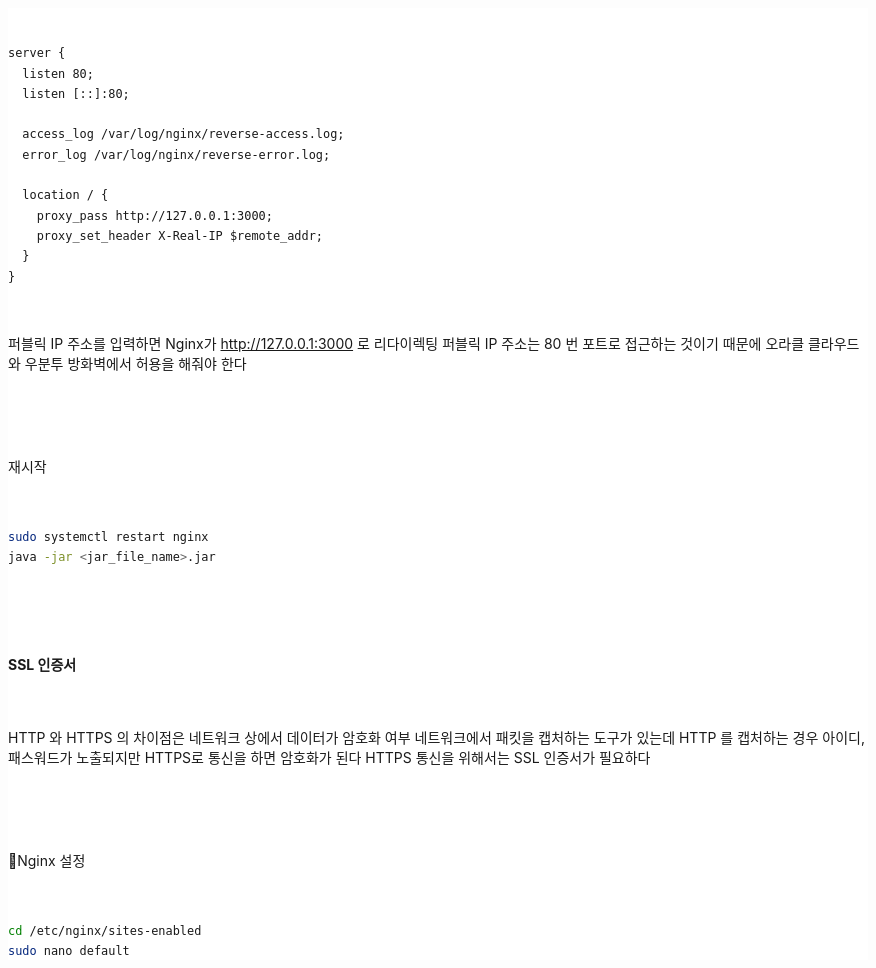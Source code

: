 &nbsp;

```
server {
  listen 80;
  listen [::]:80;

  access_log /var/log/nginx/reverse-access.log;
  error_log /var/log/nginx/reverse-error.log;

  location / {
    proxy_pass http://127.0.0.1:3000;
    proxy_set_header X-Real-IP $remote_addr;
  }
}
```

&nbsp;

퍼블릭 IP 주소를 입력하면 Nginx가 http://127.0.0.1:3000 로 리다이렉팅
퍼블릭 IP 주소는 80 번 포트로 접근하는 것이기 때문에 오라클 클라우드와 우분투 방화벽에서 허용을 해줘야 한다

&nbsp;

&nbsp;

재시작

&nbsp;

```zsh
sudo systemctl restart nginx
java -jar <jar_file_name>.jar
```

&nbsp;

&nbsp;

#### SSL 인증서

&nbsp;

HTTP 와 HTTPS 의 차이점은 네트워크 상에서 데이터가 암호화 여부
네트워크에서 패킷을 캡처하는 도구가 있는데 HTTP 를 캡처하는 경우 아이디, 패스워드가 노출되지만 HTTPS로 통신을 하면 암호화가 된다
HTTPS 통신을 위해서는 SSL 인증서가 필요하다

&nbsp;

&nbsp;

📌Nginx 설정

&nbsp;

```zsh
cd /etc/nginx/sites-enabled
sudo nano default
```

